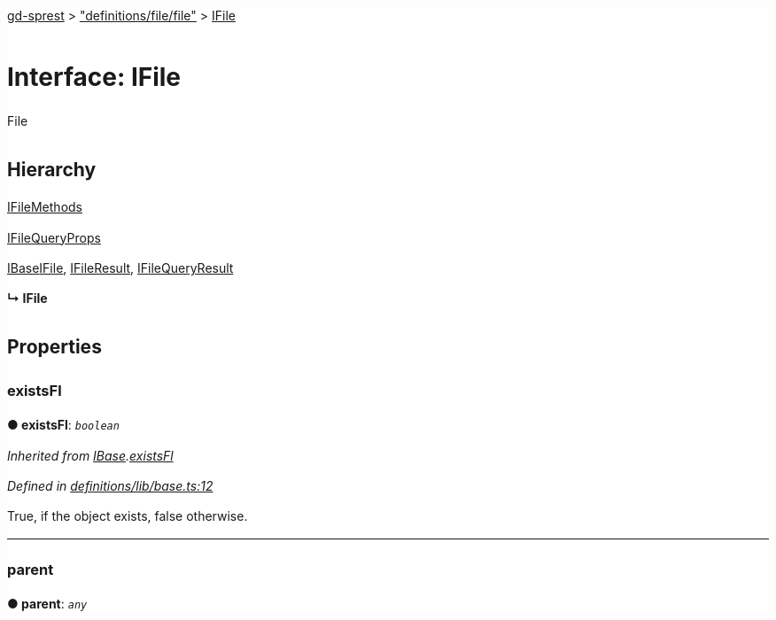 [gd-sprest](../README.md) > ["definitions/file/file"](../modules/_definitions_file_file_.md) > [IFile](../interfaces/_definitions_file_file_.ifile.md)



# Interface: IFile


File

## Hierarchy


 [IFileMethods](_definitions_file_file_.ifilemethods.md)




 [IFileQueryProps](_definitions_file_file_.ifilequeryprops.md)




 [IBase](_definitions_lib_base_.ibase.md)[IFile](_definitions_file_file_.ifile.md), [IFileResult](_definitions_file_file_.ifileresult.md), [IFileQueryResult](_definitions_file_file_.ifilequeryresult.md)

**↳ IFile**








## Properties
<a id="existsfl"></a>

###  existsFl

**●  existsFl**:  *`boolean`* 

*Inherited from [IBase](_definitions_lib_base_.ibase.md).[existsFl](_definitions_lib_base_.ibase.md#existsfl)*

*Defined in [definitions/lib/base.ts:12](https://github.com/gunjandatta/sprest/blob/3de79f1/src/definitions/lib/base.ts#L12)*



True, if the object exists, false otherwise.




___

<a id="parent"></a>

###  parent

**●  parent**:  *`any`* 

